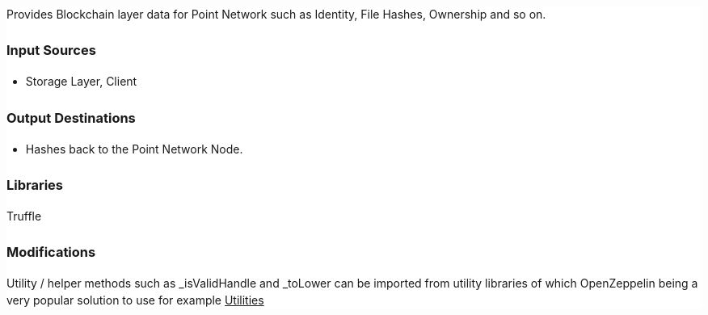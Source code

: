 Provides Blockchain layer data for Point Network such as Identity, File Hashes, Ownership and so on.

### Input Sources

-   Storage Layer, Client

### Output Destinations

-   Hashes back to the Point Network Node.

### Libraries

Truffle

### Modifications

Utility / helper methods such as \_isValidHandle and \_toLower can be imported from utility libraries of which OpenZeppelin being a very popular solution to use for example [Utilities](https://docs.openzeppelin.com/contracts/3.x/utilities)
